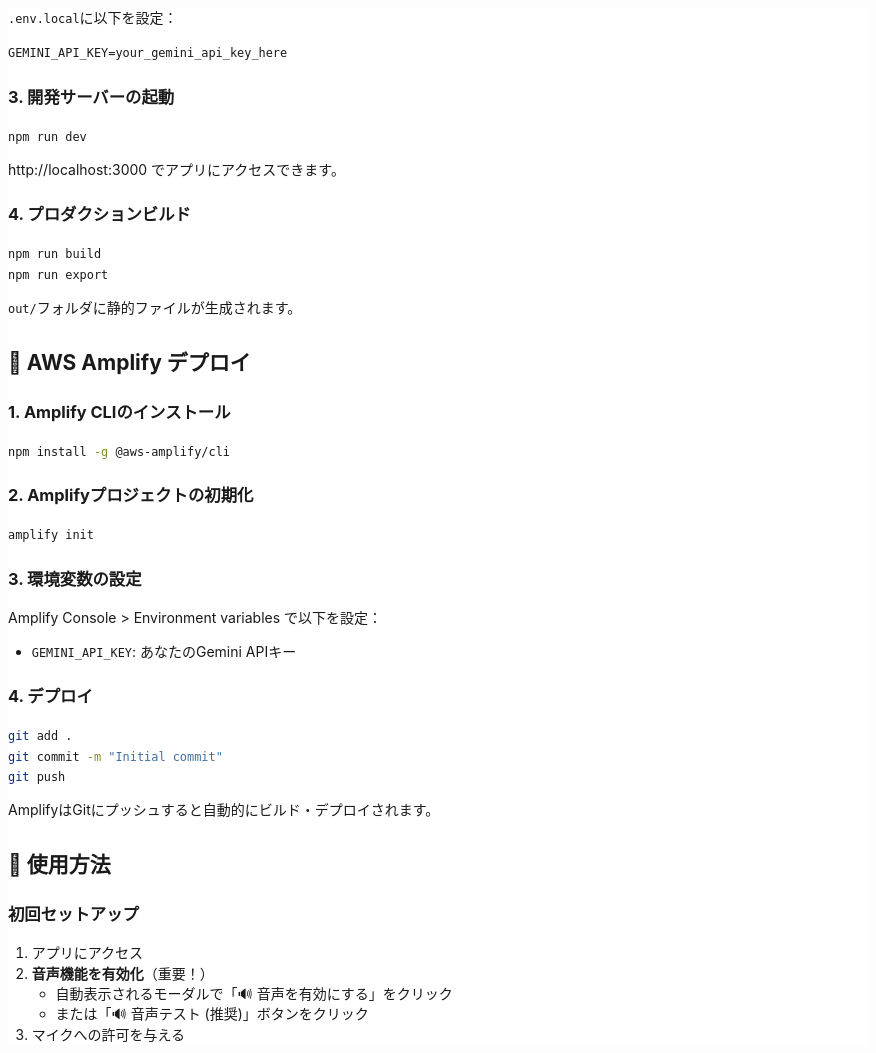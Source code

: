 `.env.local`に以下を設定：

```env
GEMINI_API_KEY=your_gemini_api_key_here
```

### 3. 開発サーバーの起動

```bash
npm run dev
```

http://localhost:3000 でアプリにアクセスできます。

### 4. プロダクションビルド

```bash
npm run build
npm run export
```

`out/`フォルダに静的ファイルが生成されます。

## 🚀 AWS Amplify デプロイ

### 1. Amplify CLIのインストール

```bash
npm install -g @aws-amplify/cli
```

### 2. Amplifyプロジェクトの初期化

```bash
amplify init
```

### 3. 環境変数の設定

Amplify Console > Environment variables で以下を設定：

- `GEMINI_API_KEY`: あなたのGemini APIキー

### 4. デプロイ

```bash
git add .
git commit -m "Initial commit"
git push
```

AmplifyはGitにプッシュすると自動的にビルド・デプロイされます。

## 📝 使用方法

### 初回セットアップ
1. アプリにアクセス
2. **音声機能を有効化**（重要！）
   - 自動表示されるモーダルで「🔊 音声を有効にする」をクリック
   - または「🔊 音声テスト (推奨)」ボタンをクリック
3. マイクへの許可を与える
